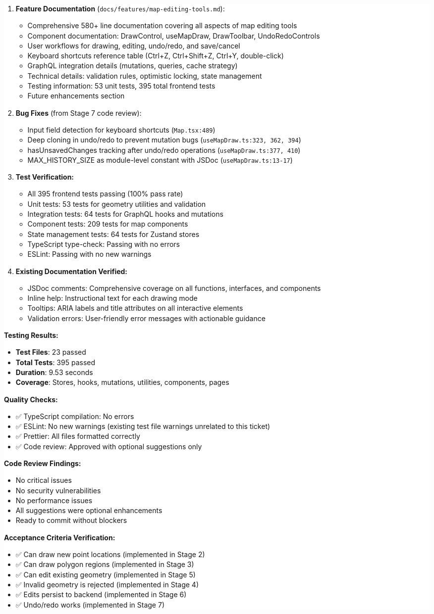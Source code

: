1. **Feature Documentation** (`docs/features/map-editing-tools.md`):
   - Comprehensive 580+ line documentation covering all aspects of map editing tools
   - Component documentation: DrawControl, useMapDraw, DrawToolbar, UndoRedoControls
   - User workflows for drawing, editing, undo/redo, and save/cancel
   - Keyboard shortcuts reference table (Ctrl+Z, Ctrl+Shift+Z, Ctrl+Y, double-click)
   - GraphQL integration details (mutations, queries, cache strategy)
   - Technical details: validation rules, optimistic locking, state management
   - Testing information: 53 unit tests, 395 total frontend tests
   - Future enhancements section

2. **Bug Fixes** (from Stage 7 code review):
   - Input field detection for keyboard shortcuts (`Map.tsx:489`)
   - Deep cloning in undo/redo to prevent mutation bugs (`useMapDraw.ts:323, 362, 394`)
   - hasUnsavedChanges tracking after undo/redo operations (`useMapDraw.ts:377, 410`)
   - MAX_HISTORY_SIZE as module-level constant with JSDoc (`useMapDraw.ts:13-17`)

3. **Test Verification:**
   - All 395 frontend tests passing (100% pass rate)
   - Unit tests: 53 tests for geometry utilities and validation
   - Integration tests: 64 tests for GraphQL hooks and mutations
   - Component tests: 209 tests for map components
   - State management tests: 64 tests for Zustand stores
   - TypeScript type-check: Passing with no errors
   - ESLint: Passing with no new warnings

4. **Existing Documentation Verified:**
   - JSDoc comments: Comprehensive coverage on all functions, interfaces, and components
   - Inline help: Instructional text for each drawing mode
   - Tooltips: ARIA labels and title attributes on all interactive elements
   - Validation errors: User-friendly error messages with actionable guidance

**Testing Results:**

- **Test Files**: 23 passed
- **Total Tests**: 395 passed
- **Duration**: 9.53 seconds
- **Coverage**: Stores, hooks, mutations, utilities, components, pages

**Quality Checks:**

- ✅ TypeScript compilation: No errors
- ✅ ESLint: No new warnings (existing test file warnings unrelated to this ticket)
- ✅ Prettier: All files formatted correctly
- ✅ Code review: Approved with optional suggestions only

**Code Review Findings:**

- No critical issues
- No security vulnerabilities
- No performance issues
- All suggestions were optional enhancements
- Ready to commit without blockers

**Acceptance Criteria Verification:**

- ✅ Can draw new point locations (implemented in Stage 2)
- ✅ Can draw polygon regions (implemented in Stage 3)
- ✅ Can edit existing geometry (implemented in Stage 5)
- ✅ Invalid geometry is rejected (implemented in Stage 4)
- ✅ Edits persist to backend (implemented in Stage 6)
- ✅ Undo/redo works (implemented in Stage 7)
